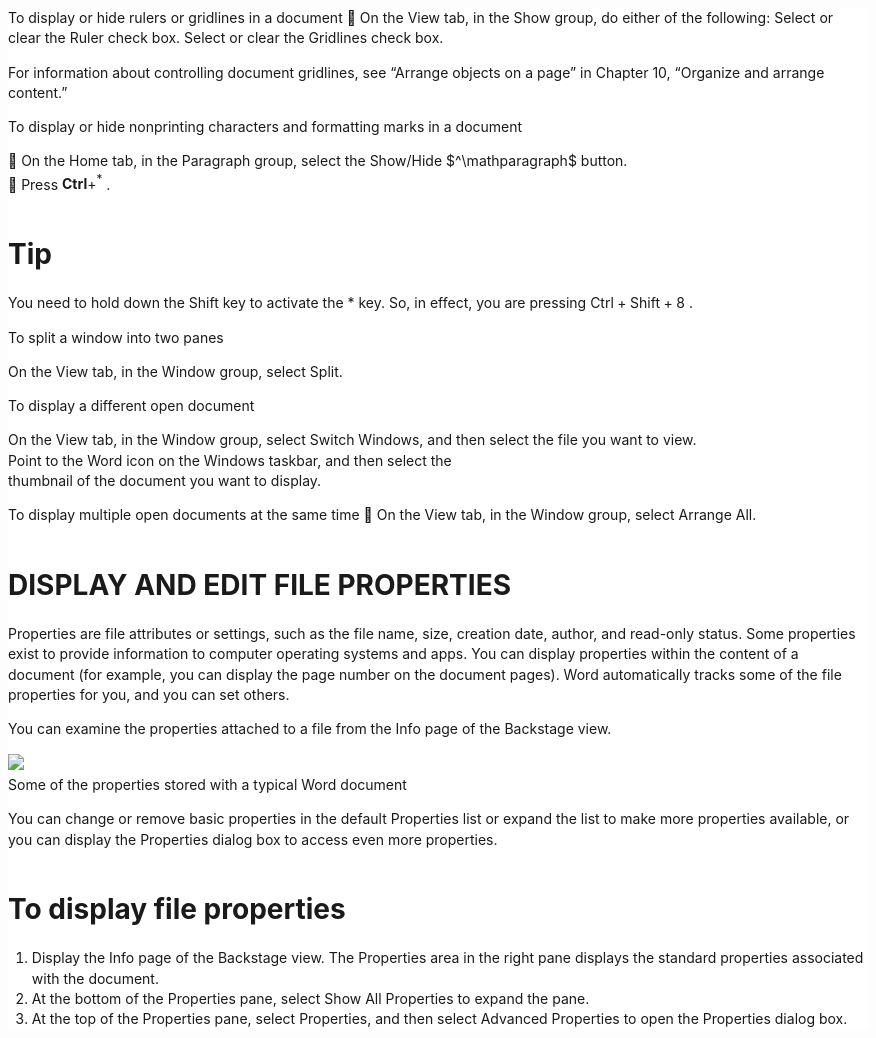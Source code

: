 To display or hide rulers or gridlines in a document  On the View tab, in the Show group, do either of the following: Select or clear the Ruler check box. Select or clear the Gridlines check box.  

For information about controlling document gridlines, see “Arrange objects on a page” in Chapter 10, “Organize and arrange content.”  

To display or hide nonprinting characters and formatting marks in a document  

 On the Home tab, in the Paragraph group, select the Show/Hide $^\mathparagraph$ button.   
 Press $\mathbf{Ctrl}+^{\ast}$ .  

# Tip  

You need to hold down the Shift key to activate the \* key. So, in effect, you are pressing $\mathrm{Ctrl}{+}\mathrm{Shift}{+}8$ .  

To split a window into two panes  

On the View tab, in the Window group, select Split.  

To display a different open document  

On the View tab, in the Window group, select Switch Windows, and then select the file you want to view.   
Point to the Word icon on the Windows taskbar, and then select the   
thumbnail of the document you want to display.  

To display multiple open documents at the same time  On the View tab, in the Window group, select Arrange All.  

# DISPLAY AND EDIT FILE PROPERTIES  

Properties are file attributes or settings, such as the file name, size, creation date, author, and read-only status. Some properties exist to provide information to computer operating systems and apps. You can display properties within the content of a document (for example, you can display the page number on the document pages). Word automatically tracks some of the file properties for you, and you can set others.  

You can examine the properties attached to a file from the Info page of the Backstage view.  

![](images/33d066ed4c5bab7da091a8667207441dd446b62ef3ff496bf85a99fa52768b23.jpg)  
Some of the properties stored with a typical Word document  

You can change or remove basic properties in the default Properties list or expand the list to make more properties available, or you can display the Properties dialog box to access even more properties.  

# To display file properties  

1. Display the Info page of the Backstage view. The Properties area in the right pane displays the standard properties associated with the document.   
2. At the bottom of the Properties pane, select Show All Properties to expand the pane.   
3. At the top of the Properties pane, select Properties, and then select Advanced Properties to open the Properties dialog box.  
